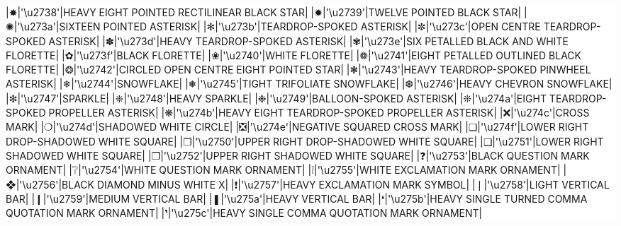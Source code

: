 |✸|'\u2738'|HEAVY EIGHT POINTED RECTILINEAR BLACK STAR|
|✹|'\u2739'|TWELVE POINTED BLACK STAR|
|✺|'\u273a'|SIXTEEN POINTED ASTERISK|
|✻|'\u273b'|TEARDROP-SPOKED ASTERISK|
|✼|'\u273c'|OPEN CENTRE TEARDROP-SPOKED ASTERISK|
|✽|'\u273d'|HEAVY TEARDROP-SPOKED ASTERISK|
|✾|'\u273e'|SIX PETALLED BLACK AND WHITE FLORETTE|
|✿|'\u273f'|BLACK FLORETTE|
|❀|'\u2740'|WHITE FLORETTE|
|❁|'\u2741'|EIGHT PETALLED OUTLINED BLACK FLORETTE|
|❂|'\u2742'|CIRCLED OPEN CENTRE EIGHT POINTED STAR|
|❃|'\u2743'|HEAVY TEARDROP-SPOKED PINWHEEL ASTERISK|
|❄|'\u2744'|SNOWFLAKE|
|❅|'\u2745'|TIGHT TRIFOLIATE SNOWFLAKE|
|❆|'\u2746'|HEAVY CHEVRON SNOWFLAKE|
|❇|'\u2747'|SPARKLE|
|❈|'\u2748'|HEAVY SPARKLE|
|❉|'\u2749'|BALLOON-SPOKED ASTERISK|
|❊|'\u274a'|EIGHT TEARDROP-SPOKED PROPELLER ASTERISK|
|❋|'\u274b'|HEAVY EIGHT TEARDROP-SPOKED PROPELLER ASTERISK|
|❌|'\u274c'|CROSS MARK|
|❍|'\u274d'|SHADOWED WHITE CIRCLE|
|❎|'\u274e'|NEGATIVE SQUARED CROSS MARK|
|❏|'\u274f'|LOWER RIGHT DROP-SHADOWED WHITE SQUARE|
|❐|'\u2750'|UPPER RIGHT DROP-SHADOWED WHITE SQUARE|
|❑|'\u2751'|LOWER RIGHT SHADOWED WHITE SQUARE|
|❒|'\u2752'|UPPER RIGHT SHADOWED WHITE SQUARE|
|❓|'\u2753'|BLACK QUESTION MARK ORNAMENT|
|❔|'\u2754'|WHITE QUESTION MARK ORNAMENT|
|❕|'\u2755'|WHITE EXCLAMATION MARK ORNAMENT|
|❖|'\u2756'|BLACK DIAMOND MINUS WHITE X|
|❗|'\u2757'|HEAVY EXCLAMATION MARK SYMBOL|
|❘|'\u2758'|LIGHT VERTICAL BAR|
|❙|'\u2759'|MEDIUM VERTICAL BAR|
|❚|'\u275a'|HEAVY VERTICAL BAR|
|❛|'\u275b'|HEAVY SINGLE TURNED COMMA QUOTATION MARK ORNAMENT|
|❜|'\u275c'|HEAVY SINGLE COMMA QUOTATION MARK ORNAMENT|